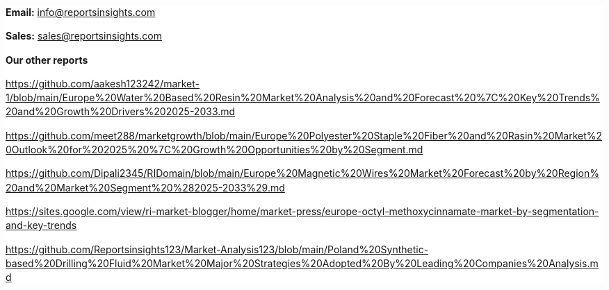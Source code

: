 <p class=""""><b>Email:</b> <a href=mailto:info@reportsinsights.com>info@reportsinsights.com</a></p>
<p class=""""><b>Sales:</b> <a href=mailto:sales@reportsinsights.com>sales@reportsinsights.com</a></p>

<strong>Our other reports</strong>

<a href=https://github.com/aakesh123242/market-1/blob/main/Europe%20Water%20Based%20Resin%20Market%20Analysis%20and%20Forecast%20%7C%20Key%20Trends%20and%20Growth%20Drivers%202025-2033.md>https://github.com/aakesh123242/market-1/blob/main/Europe%20Water%20Based%20Resin%20Market%20Analysis%20and%20Forecast%20%7C%20Key%20Trends%20and%20Growth%20Drivers%202025-2033.md</a>

<a href=https://github.com/meet288/marketgrowth/blob/main/Europe%20Polyester%20Staple%20Fiber%20and%20Rasin%20Market%20Outlook%20for%202025%20%7C%20Growth%20Opportunities%20by%20Segment.md>https://github.com/meet288/marketgrowth/blob/main/Europe%20Polyester%20Staple%20Fiber%20and%20Rasin%20Market%20Outlook%20for%202025%20%7C%20Growth%20Opportunities%20by%20Segment.md</a>

<a href=https://github.com/Dipali2345/RIDomain/blob/main/Europe%20Magnetic%20Wires%20Market%20Forecast%20by%20Region%20and%20Market%20Segment%20%282025-2033%29.md>https://github.com/Dipali2345/RIDomain/blob/main/Europe%20Magnetic%20Wires%20Market%20Forecast%20by%20Region%20and%20Market%20Segment%20%282025-2033%29.md</a>

<a href=https://sites.google.com/view/ri-market-blogger/home/market-press/europe-octyl-methoxycinnamate-market-by-segmentation-and-key-trends>https://sites.google.com/view/ri-market-blogger/home/market-press/europe-octyl-methoxycinnamate-market-by-segmentation-and-key-trends</a>

<a href=https://github.com/Reportsinsights123/Market-Analysis123/blob/main/Poland%20Synthetic-based%20Drilling%20Fluid%20Market%20Major%20Strategies%20Adopted%20By%20Leading%20Companies%20Analysis.md>https://github.com/Reportsinsights123/Market-Analysis123/blob/main/Poland%20Synthetic-based%20Drilling%20Fluid%20Market%20Major%20Strategies%20Adopted%20By%20Leading%20Companies%20Analysis.md</a>
